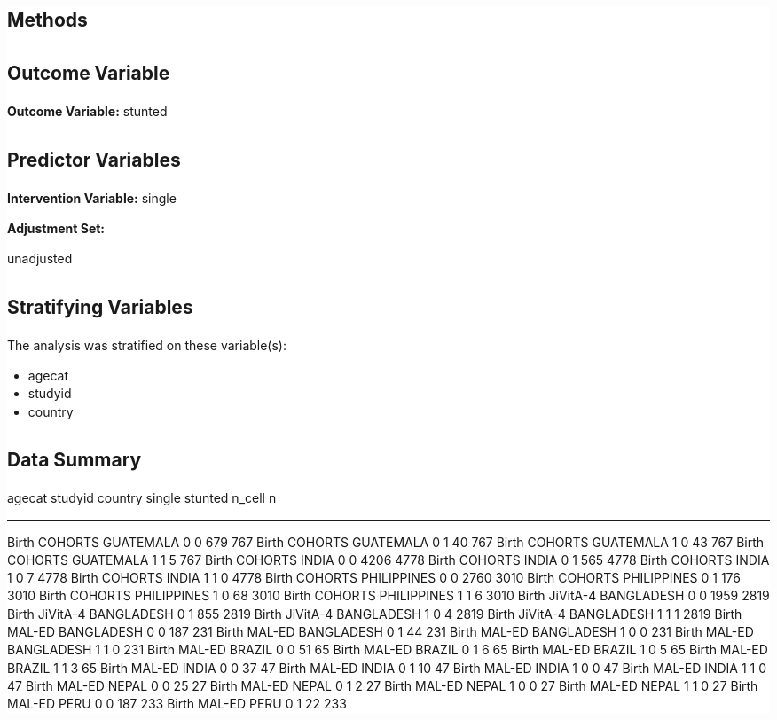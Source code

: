 





## Methods
## Outcome Variable

**Outcome Variable:** stunted

## Predictor Variables

**Intervention Variable:** single

**Adjustment Set:**

unadjusted

## Stratifying Variables

The analysis was stratified on these variable(s):

* agecat
* studyid
* country

## Data Summary

agecat      studyid          country                        single    stunted   n_cell       n
----------  ---------------  -----------------------------  -------  --------  -------  ------
Birth       COHORTS          GUATEMALA                      0               0      679     767
Birth       COHORTS          GUATEMALA                      0               1       40     767
Birth       COHORTS          GUATEMALA                      1               0       43     767
Birth       COHORTS          GUATEMALA                      1               1        5     767
Birth       COHORTS          INDIA                          0               0     4206    4778
Birth       COHORTS          INDIA                          0               1      565    4778
Birth       COHORTS          INDIA                          1               0        7    4778
Birth       COHORTS          INDIA                          1               1        0    4778
Birth       COHORTS          PHILIPPINES                    0               0     2760    3010
Birth       COHORTS          PHILIPPINES                    0               1      176    3010
Birth       COHORTS          PHILIPPINES                    1               0       68    3010
Birth       COHORTS          PHILIPPINES                    1               1        6    3010
Birth       JiVitA-4         BANGLADESH                     0               0     1959    2819
Birth       JiVitA-4         BANGLADESH                     0               1      855    2819
Birth       JiVitA-4         BANGLADESH                     1               0        4    2819
Birth       JiVitA-4         BANGLADESH                     1               1        1    2819
Birth       MAL-ED           BANGLADESH                     0               0      187     231
Birth       MAL-ED           BANGLADESH                     0               1       44     231
Birth       MAL-ED           BANGLADESH                     1               0        0     231
Birth       MAL-ED           BANGLADESH                     1               1        0     231
Birth       MAL-ED           BRAZIL                         0               0       51      65
Birth       MAL-ED           BRAZIL                         0               1        6      65
Birth       MAL-ED           BRAZIL                         1               0        5      65
Birth       MAL-ED           BRAZIL                         1               1        3      65
Birth       MAL-ED           INDIA                          0               0       37      47
Birth       MAL-ED           INDIA                          0               1       10      47
Birth       MAL-ED           INDIA                          1               0        0      47
Birth       MAL-ED           INDIA                          1               1        0      47
Birth       MAL-ED           NEPAL                          0               0       25      27
Birth       MAL-ED           NEPAL                          0               1        2      27
Birth       MAL-ED           NEPAL                          1               0        0      27
Birth       MAL-ED           NEPAL                          1               1        0      27
Birth       MAL-ED           PERU                           0               0      187     233
Birth       MAL-ED           PERU                           0               1       22     233